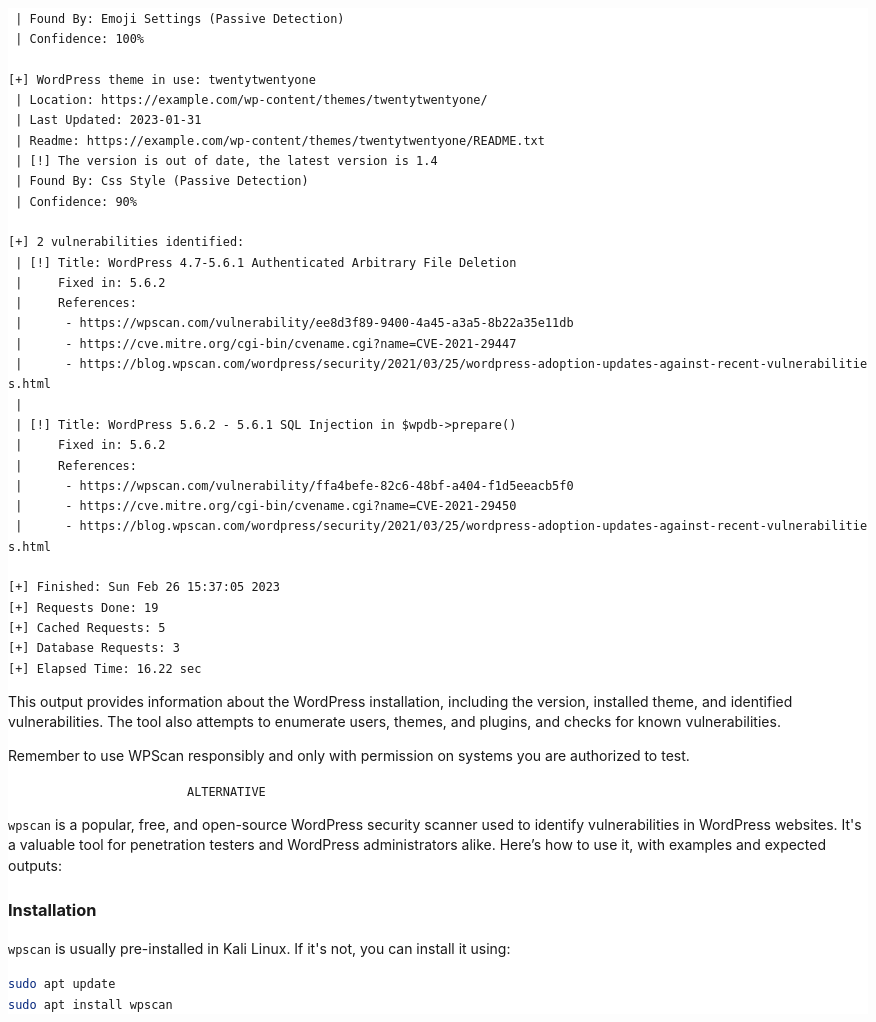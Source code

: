 ```
 | Found By: Emoji Settings (Passive Detection)
 | Confidence: 100%

[+] WordPress theme in use: twentytwentyone
 | Location: https://example.com/wp-content/themes/twentytwentyone/
 | Last Updated: 2023-01-31
 | Readme: https://example.com/wp-content/themes/twentytwentyone/README.txt
 | [!] The version is out of date, the latest version is 1.4
 | Found By: Css Style (Passive Detection)
 | Confidence: 90%

[+] 2 vulnerabilities identified:
 | [!] Title: WordPress 4.7-5.6.1 Authenticated Arbitrary File Deletion
 |     Fixed in: 5.6.2
 |     References:
 |      - https://wpscan.com/vulnerability/ee8d3f89-9400-4a45-a3a5-8b22a35e11db
 |      - https://cve.mitre.org/cgi-bin/cvename.cgi?name=CVE-2021-29447
 |      - https://blog.wpscan.com/wordpress/security/2021/03/25/wordpress-adoption-updates-against-recent-vulnerabilities.html
 |
 | [!] Title: WordPress 5.6.2 - 5.6.1 SQL Injection in $wpdb->prepare()
 |     Fixed in: 5.6.2
 |     References:
 |      - https://wpscan.com/vulnerability/ffa4befe-82c6-48bf-a404-f1d5eeacb5f0
 |      - https://cve.mitre.org/cgi-bin/cvename.cgi?name=CVE-2021-29450
 |      - https://blog.wpscan.com/wordpress/security/2021/03/25/wordpress-adoption-updates-against-recent-vulnerabilities.html

[+] Finished: Sun Feb 26 15:37:05 2023
[+] Requests Done: 19
[+] Cached Requests: 5
[+] Database Requests: 3
[+] Elapsed Time: 16.22 sec
```

This output provides information about the WordPress installation, including the version, installed theme, and identified vulnerabilities. The tool also attempts to enumerate users, themes, and plugins, and checks for known vulnerabilities.

Remember to use WPScan responsibly and only with permission on systems you are authorized to test.



                             ALTERNATIVE
`wpscan` is a popular, free, and open-source WordPress security scanner used to identify vulnerabilities in WordPress websites. It's a valuable tool for penetration testers and WordPress administrators alike. Here’s how to use it, with examples and expected outputs:

### Installation

`wpscan` is usually pre-installed in Kali Linux. If it's not, you can install it using:

```bash
sudo apt update
sudo apt install wpscan
```
